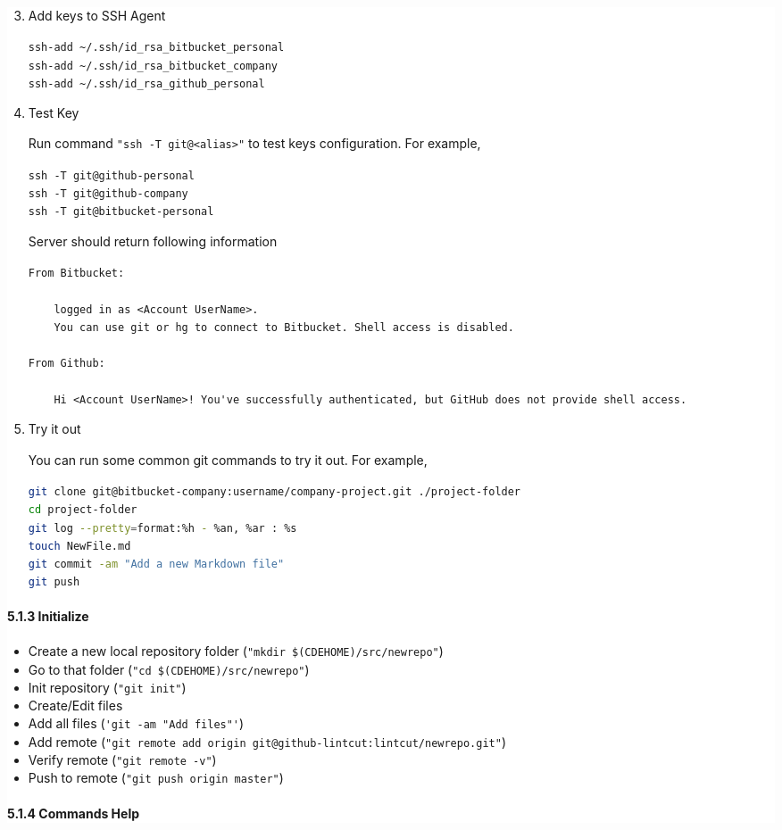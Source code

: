 3. Add keys to SSH Agent

    ```
    ssh-add ~/.ssh/id_rsa_bitbucket_personal
    ssh-add ~/.ssh/id_rsa_bitbucket_company
    ssh-add ~/.ssh/id_rsa_github_personal
    ```

4. Test Key

    Run command `"ssh -T git@<alias>"` to test keys configuration. For example,

    ```
    ssh -T git@github-personal
    ssh -T git@github-company
    ssh -T git@bitbucket-personal
    ```

    Server should return following information

    ```
    From Bitbucket:

        logged in as <Account UserName>.
        You can use git or hg to connect to Bitbucket. Shell access is disabled.

    From Github:

        Hi <Account UserName>! You've successfully authenticated, but GitHub does not provide shell access.    
    ```

5. Try it out

    You can run some common git commands to try it out. For example,

    ```bash
    git clone git@bitbucket-company:username/company-project.git ./project-folder
    cd project-folder
    git log --pretty=format:%h - %an, %ar : %s
    touch NewFile.md
    git commit -am "Add a new Markdown file"
    git push
    ```

#### 5.1.3 Initialize

- Create a new local repository folder (`"mkdir $(CDEHOME)/src/newrepo"`)
- Go to that folder (`"cd $(CDEHOME)/src/newrepo"`)
- Init repository (`"git init"`)
- Create/Edit files
- Add all files (`'git -am "Add files"'`)
- Add remote (`"git remote add origin git@github-lintcut:lintcut/newrepo.git"`)
- Verify remote (`"git remote -v"`)
- Push to remote (`"git push origin master"`)

#### 5.1.4 Commands Help
